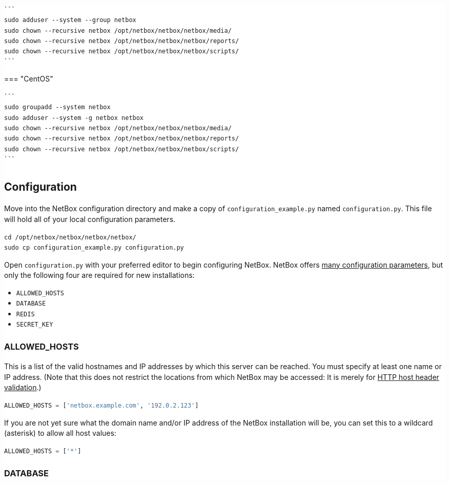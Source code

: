     ```
    sudo adduser --system --group netbox
    sudo chown --recursive netbox /opt/netbox/netbox/netbox/media/
    sudo chown --recursive netbox /opt/netbox/netbox/netbox/reports/
    sudo chown --recursive netbox /opt/netbox/netbox/netbox/scripts/
    ```

=== "CentOS"

    ```
    sudo groupadd --system netbox
    sudo adduser --system -g netbox netbox
    sudo chown --recursive netbox /opt/netbox/netbox/netbox/media/
    sudo chown --recursive netbox /opt/netbox/netbox/netbox/reports/
    sudo chown --recursive netbox /opt/netbox/netbox/netbox/scripts/
    ```

## Configuration

Move into the NetBox configuration directory and make a copy of `configuration_example.py` named `configuration.py`. This file will hold all of your local configuration parameters.

```no-highlight
cd /opt/netbox/netbox/netbox/netbox/
sudo cp configuration_example.py configuration.py
```

Open `configuration.py` with your preferred editor to begin configuring NetBox. NetBox offers [many configuration parameters](../configuration/index.md), but only the following four are required for new installations:

* `ALLOWED_HOSTS`
* `DATABASE`
* `REDIS`
* `SECRET_KEY`

### ALLOWED_HOSTS

This is a list of the valid hostnames and IP addresses by which this server can be reached. You must specify at least one name or IP address. (Note that this does not restrict the locations from which NetBox may be accessed: It is merely for [HTTP host header validation](https://docs.djangoproject.com/en/3.0/topics/security/#host-headers-virtual-hosting).)

```python
ALLOWED_HOSTS = ['netbox.example.com', '192.0.2.123']
```

If you are not yet sure what the domain name and/or IP address of the NetBox installation will be, you can set this to a wildcard (asterisk) to allow all host values:

```python
ALLOWED_HOSTS = ['*']
```

### DATABASE
